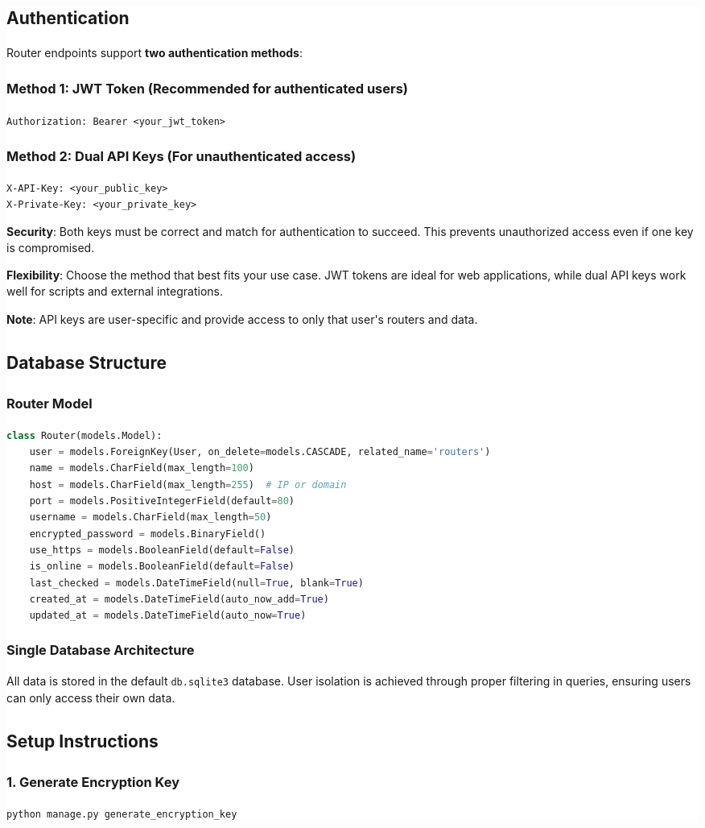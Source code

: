 ## Authentication

Router endpoints support **two authentication methods**:

### Method 1: JWT Token (Recommended for authenticated users)
```
Authorization: Bearer <your_jwt_token>
```

### Method 2: Dual API Keys (For unauthenticated access)
```
X-API-Key: <your_public_key>
X-Private-Key: <your_private_key>
```

**Security**: Both keys must be correct and match for authentication to succeed. This prevents unauthorized access even if one key is compromised.

**Flexibility**: Choose the method that best fits your use case. JWT tokens are ideal for web applications, while dual API keys work well for scripts and external integrations.

**Note**: API keys are user-specific and provide access to only that user's routers and data.

## Database Structure

### Router Model
```python
class Router(models.Model):
    user = models.ForeignKey(User, on_delete=models.CASCADE, related_name='routers')
    name = models.CharField(max_length=100)
    host = models.CharField(max_length=255)  # IP or domain
    port = models.PositiveIntegerField(default=80)
    username = models.CharField(max_length=50)
    encrypted_password = models.BinaryField()
    use_https = models.BooleanField(default=False)
    is_online = models.BooleanField(default=False)
    last_checked = models.DateTimeField(null=True, blank=True)
    created_at = models.DateTimeField(auto_now_add=True)
    updated_at = models.DateTimeField(auto_now=True)
```

### Single Database Architecture
All data is stored in the default `db.sqlite3` database. User isolation is achieved through proper filtering in queries, ensuring users can only access their own data.

## Setup Instructions

### 1. Generate Encryption Key
```bash
python manage.py generate_encryption_key
```
